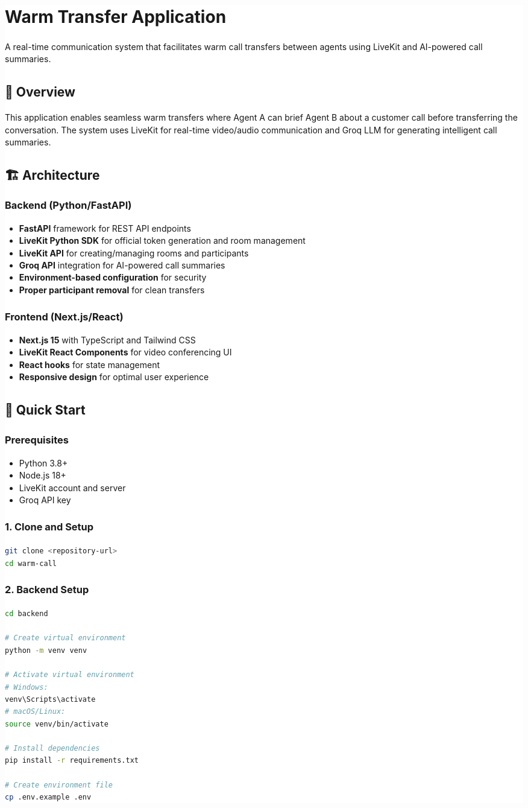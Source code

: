 # Warm Transfer Application

A real-time communication system that facilitates warm call transfers between agents using LiveKit and AI-powered call summaries.

## 🎯 Overview

This application enables seamless warm transfers where Agent A can brief Agent B about a customer call before transferring the conversation. The system uses LiveKit for real-time video/audio communication and Groq LLM for generating intelligent call summaries.

## 🏗️ Architecture

### Backend (Python/FastAPI)
- **FastAPI** framework for REST API endpoints
- **LiveKit Python SDK** for official token generation and room management
- **LiveKit API** for creating/managing rooms and participants
- **Groq API** integration for AI-powered call summaries
- **Environment-based configuration** for security
- **Proper participant removal** for clean transfers

### Frontend (Next.js/React)
- **Next.js 15** with TypeScript and Tailwind CSS
- **LiveKit React Components** for video conferencing UI
- **React hooks** for state management
- **Responsive design** for optimal user experience

## 🚀 Quick Start

### Prerequisites

- Python 3.8+ 
- Node.js 18+
- LiveKit account and server
- Groq API key

### 1. Clone and Setup

```bash
git clone <repository-url>
cd warm-call
```

### 2. Backend Setup

```bash
cd backend

# Create virtual environment
python -m venv venv

# Activate virtual environment
# Windows:
venv\Scripts\activate
# macOS/Linux:
source venv/bin/activate

# Install dependencies
pip install -r requirements.txt

# Create environment file
cp .env.example .env
```